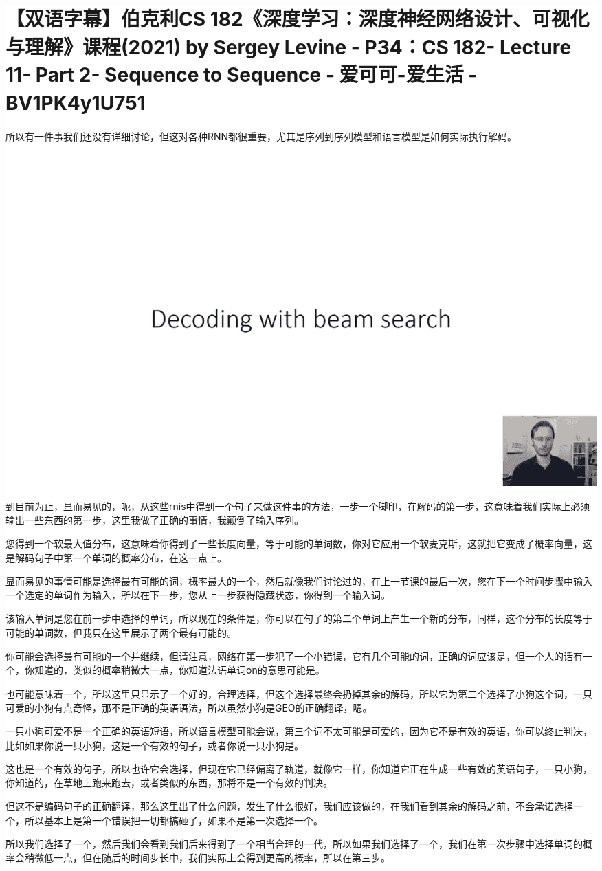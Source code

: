# 【双语字幕】伯克利CS 182《深度学习：深度神经网络设计、可视化与理解》课程(2021) by Sergey Levine - P34：CS 182- Lecture 11- Part 2- Sequence to Sequence - 爱可可-爱生活 - BV1PK4y1U751

所以有一件事我们还没有详细讨论，但这对各种RNN都很重要，尤其是序列到序列模型和语言模型是如何实际执行解码。



![](img/0840cf2f092544c0ea0a0bceb1c6e8e3_1.png)

到目前为止，显而易见的，呃，从这些rnis中得到一个句子来做这件事的方法，一步一个脚印，在解码的第一步，这意味着我们实际上必须输出一些东西的第一步，这里我做了正确的事情，我颠倒了输入序列。

您得到一个软最大值分布，这意味着你得到了一些长度向量，等于可能的单词数，你对它应用一个软麦克斯，这就把它变成了概率向量，这是解码句子中第一个单词的概率分布，在这一点上。

显而易见的事情可能是选择最有可能的词，概率最大的一个，然后就像我们讨论过的，在上一节课的最后一次，您在下一个时间步骤中输入一个选定的单词作为输入，所以在下一步，您从上一步获得隐藏状态，你得到一个输入词。

该输入单词是您在前一步中选择的单词，所以现在的条件是，你可以在句子的第二个单词上产生一个新的分布，同样，这个分布的长度等于可能的单词数，但我只在这里展示了两个最有可能的。

你可能会选择最有可能的一个并继续，但请注意，网络在第一步犯了一个小错误，它有几个可能的词，正确的词应该是，但一个人的话有一个，你知道的，类似的概率稍微大一点，你知道法语单词on的意思可能是。

也可能意味着一个，所以这里只显示了一个好的，合理选择，但这个选择最终会扔掉其余的解码，所以它为第二个选择了小狗这个词，一只可爱的小狗有点奇怪，那不是正确的英语语法，所以虽然小狗是GEO的正确翻译，嗯。

一只小狗可爱不是一个正确的英语短语，所以语言模型可能会说，第三个词不太可能是可爱的，因为它不是有效的英语，你可以终止判决，比如如果你说一只小狗，这是一个有效的句子，或者你说一只小狗是。

这也是一个有效的句子，所以也许它会选择，但现在它已经偏离了轨道，就像它一样，你知道它正在生成一些有效的英语句子，一只小狗，你知道的，在草地上跑来跑去，或者类似的东西，那将不是一个有效的判决。

但这不是编码句子的正确翻译，那么这里出了什么问题，发生了什么很好，我们应该做的，在我们看到其余的解码之前，不会承诺选择一个，所以基本上是第一个错误把一切都搞砸了，如果不是第一次选择一个。

所以我们选择了一个，然后我们会看到我们后来得到了一个相当合理的一代，所以如果我们选择了一个，我们在第一次步骤中选择单词的概率会稍微低一点，但在随后的时间步长中，我们实际上会得到更高的概率，所以在第三步。
